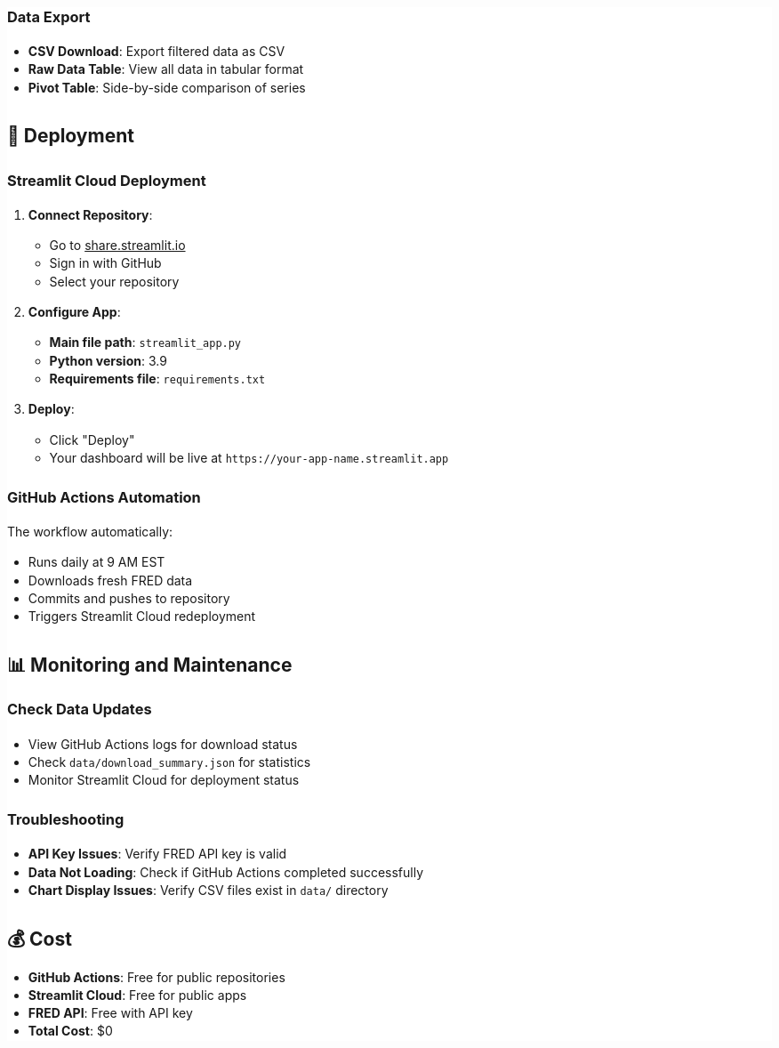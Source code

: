 ### **Data Export**
- **CSV Download**: Export filtered data as CSV
- **Raw Data Table**: View all data in tabular format
- **Pivot Table**: Side-by-side comparison of series

## 🚀 **Deployment**

### **Streamlit Cloud Deployment**

1. **Connect Repository**:
   - Go to [share.streamlit.io](https://share.streamlit.io)
   - Sign in with GitHub
   - Select your repository

2. **Configure App**:
   - **Main file path**: `streamlit_app.py`
   - **Python version**: 3.9
   - **Requirements file**: `requirements.txt`

3. **Deploy**:
   - Click "Deploy"
   - Your dashboard will be live at `https://your-app-name.streamlit.app`

### **GitHub Actions Automation**

The workflow automatically:
- Runs daily at 9 AM EST
- Downloads fresh FRED data
- Commits and pushes to repository
- Triggers Streamlit Cloud redeployment

## 📊 **Monitoring and Maintenance**

### **Check Data Updates**
- View GitHub Actions logs for download status
- Check `data/download_summary.json` for statistics
- Monitor Streamlit Cloud for deployment status

### **Troubleshooting**
- **API Key Issues**: Verify FRED API key is valid
- **Data Not Loading**: Check if GitHub Actions completed successfully
- **Chart Display Issues**: Verify CSV files exist in `data/` directory

## 💰 **Cost**

- **GitHub Actions**: Free for public repositories
- **Streamlit Cloud**: Free for public apps
- **FRED API**: Free with API key
- **Total Cost**: $0
